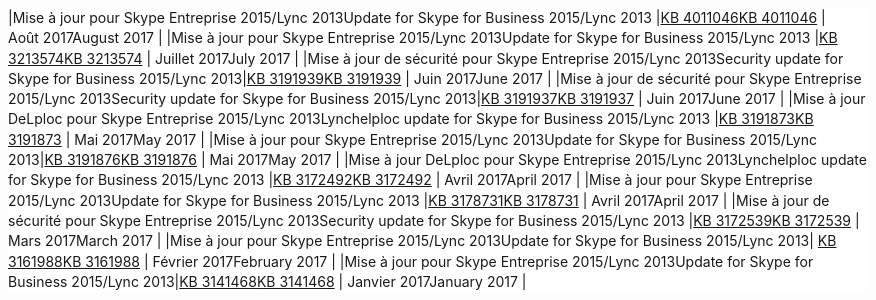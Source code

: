 |<span data-ttu-id="62c3d-331">Mise à jour pour Skype Entreprise 2015/Lync 2013</span><span class="sxs-lookup"><span data-stu-id="62c3d-331">Update for Skype for Business 2015/Lync 2013</span></span> |[<span data-ttu-id="62c3d-332">KB 4011046</span><span class="sxs-lookup"><span data-stu-id="62c3d-332">KB 4011046</span></span>](https://support.microsoft.com/kb/4011046) | <span data-ttu-id="62c3d-333">Août 2017</span><span class="sxs-lookup"><span data-stu-id="62c3d-333">August 2017</span></span> |
|<span data-ttu-id="62c3d-334">Mise à jour pour Skype Entreprise 2015/Lync 2013</span><span class="sxs-lookup"><span data-stu-id="62c3d-334">Update for Skype for Business 2015/Lync 2013</span></span> |[<span data-ttu-id="62c3d-335">KB 3213574</span><span class="sxs-lookup"><span data-stu-id="62c3d-335">KB 3213574</span></span>](https://support.microsoft.com/kb/3213574) | <span data-ttu-id="62c3d-336">Juillet 2017</span><span class="sxs-lookup"><span data-stu-id="62c3d-336">July 2017</span></span> |
|<span data-ttu-id="62c3d-337">Mise à jour de sécurité pour Skype Entreprise 2015/Lync 2013</span><span class="sxs-lookup"><span data-stu-id="62c3d-337">Security update for Skype for Business 2015/Lync 2013</span></span>|[<span data-ttu-id="62c3d-338">KB 3191939</span><span class="sxs-lookup"><span data-stu-id="62c3d-338">KB 3191939</span></span>](https://support.microsoft.com/kb/3191939) | <span data-ttu-id="62c3d-339">Juin 2017</span><span class="sxs-lookup"><span data-stu-id="62c3d-339">June 2017</span></span> |
|<span data-ttu-id="62c3d-340">Mise à jour de sécurité pour Skype Entreprise 2015/Lync 2013</span><span class="sxs-lookup"><span data-stu-id="62c3d-340">Security update for Skype for Business 2015/Lync 2013</span></span>|[<span data-ttu-id="62c3d-341">KB 3191937</span><span class="sxs-lookup"><span data-stu-id="62c3d-341">KB 3191937</span></span>](https://support.microsoft.com/kb/3191937) | <span data-ttu-id="62c3d-342">Juin 2017</span><span class="sxs-lookup"><span data-stu-id="62c3d-342">June 2017</span></span> |
|<span data-ttu-id="62c3d-343">Mise à jour DeLploc pour Skype Entreprise 2015/Lync 2013</span><span class="sxs-lookup"><span data-stu-id="62c3d-343">Lynchelploc update for Skype for Business 2015/Lync 2013</span></span> |[<span data-ttu-id="62c3d-344">KB 3191873</span><span class="sxs-lookup"><span data-stu-id="62c3d-344">KB 3191873</span></span>](https://support.microsoft.com/kb/3191873) | <span data-ttu-id="62c3d-345">Mai 2017</span><span class="sxs-lookup"><span data-stu-id="62c3d-345">May 2017</span></span> |
|<span data-ttu-id="62c3d-346">Mise à jour pour Skype Entreprise 2015/Lync 2013</span><span class="sxs-lookup"><span data-stu-id="62c3d-346">Update for Skype for Business 2015/Lync 2013</span></span>|[<span data-ttu-id="62c3d-347">KB 3191876</span><span class="sxs-lookup"><span data-stu-id="62c3d-347">KB 3191876</span></span>](https://support.microsoft.com/kb/3191876) | <span data-ttu-id="62c3d-348">Mai 2017</span><span class="sxs-lookup"><span data-stu-id="62c3d-348">May 2017</span></span> |
|<span data-ttu-id="62c3d-349">Mise à jour DeLploc pour Skype Entreprise 2015/Lync 2013</span><span class="sxs-lookup"><span data-stu-id="62c3d-349">Lynchelploc update for Skype for Business 2015/Lync 2013</span></span> |[<span data-ttu-id="62c3d-350">KB 3172492</span><span class="sxs-lookup"><span data-stu-id="62c3d-350">KB 3172492</span></span>](https://support.microsoft.com/kb/3172492) | <span data-ttu-id="62c3d-351">Avril 2017</span><span class="sxs-lookup"><span data-stu-id="62c3d-351">April 2017</span></span> |
|<span data-ttu-id="62c3d-352">Mise à jour pour Skype Entreprise 2015/Lync 2013</span><span class="sxs-lookup"><span data-stu-id="62c3d-352">Update for Skype for Business 2015/Lync 2013</span></span> |[<span data-ttu-id="62c3d-353">KB 3178731</span><span class="sxs-lookup"><span data-stu-id="62c3d-353">KB 3178731</span></span>](https://support.microsoft.com/kb/3178731) | <span data-ttu-id="62c3d-354">Avril 2017</span><span class="sxs-lookup"><span data-stu-id="62c3d-354">April 2017</span></span> |
|<span data-ttu-id="62c3d-355">Mise à jour de sécurité pour Skype Entreprise 2015/Lync 2013</span><span class="sxs-lookup"><span data-stu-id="62c3d-355">Security update for Skype for Business 2015/Lync 2013</span></span> |[<span data-ttu-id="62c3d-356">KB 3172539</span><span class="sxs-lookup"><span data-stu-id="62c3d-356">KB 3172539</span></span>](https://support.microsoft.com/kb/3172539) | <span data-ttu-id="62c3d-357">Mars 2017</span><span class="sxs-lookup"><span data-stu-id="62c3d-357">March 2017</span></span> |
|<span data-ttu-id="62c3d-358">Mise à jour pour Skype Entreprise 2015/Lync 2013</span><span class="sxs-lookup"><span data-stu-id="62c3d-358">Update for Skype for Business 2015/Lync 2013</span></span>| [<span data-ttu-id="62c3d-359">KB 3161988</span><span class="sxs-lookup"><span data-stu-id="62c3d-359">KB 3161988</span></span>](https://support.microsoft.com/kb/3161988) | <span data-ttu-id="62c3d-360">Février 2017</span><span class="sxs-lookup"><span data-stu-id="62c3d-360">February 2017</span></span> |
|<span data-ttu-id="62c3d-361">Mise à jour pour Skype Entreprise 2015/Lync 2013</span><span class="sxs-lookup"><span data-stu-id="62c3d-361">Update for Skype for Business 2015/Lync 2013</span></span>|[<span data-ttu-id="62c3d-362">KB 3141468</span><span class="sxs-lookup"><span data-stu-id="62c3d-362">KB 3141468</span></span>](https://support.microsoft.com/kb/3141468) | <span data-ttu-id="62c3d-363">Janvier 2017</span><span class="sxs-lookup"><span data-stu-id="62c3d-363">January 2017</span></span> |
